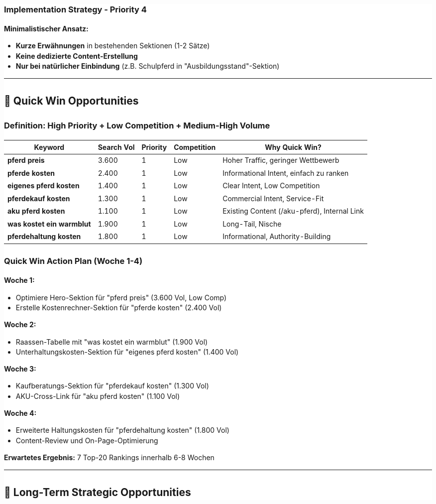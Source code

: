 ### Implementation Strategy - Priority 4

**Minimalistischer Ansatz:**
- **Kurze Erwähnungen** in bestehenden Sektionen (1-2 Sätze)
- **Keine dedizierte Content-Erstellung**
- **Nur bei natürlicher Einbindung** (z.B. Schulpferd in "Ausbildungsstand"-Sektion)

---

## 🚀 Quick Win Opportunities

### Definition: High Priority + Low Competition + Medium-High Volume

| Keyword | Search Vol | Priority | Competition | Why Quick Win? |
|---------|------------|----------|-------------|----------------|
| **pferd preis** | 3.600 | 1 | Low | Hoher Traffic, geringer Wettbewerb |
| **pferde kosten** | 2.400 | 1 | Low | Informational Intent, einfach zu ranken |
| **eigenes pferd kosten** | 1.400 | 1 | Low | Clear Intent, Low Competition |
| **pferdekauf kosten** | 1.300 | 1 | Low | Commercial Intent, Service-Fit |
| **aku pferd kosten** | 1.100 | 1 | Low | Existing Content (/aku-pferd), Internal Link |
| **was kostet ein warmblut** | 1.900 | 1 | Low | Long-Tail, Nische |
| **pferdehaltung kosten** | 1.800 | 1 | Low | Informational, Authority-Building |

### Quick Win Action Plan (Woche 1-4)

**Woche 1:**
- Optimiere Hero-Sektion für "pferd preis" (3.600 Vol, Low Comp)
- Erstelle Kostenrechner-Sektion für "pferde kosten" (2.400 Vol)

**Woche 2:**
- Raassen-Tabelle mit "was kostet ein warmblut" (1.900 Vol)
- Unterhaltungskosten-Sektion für "eigenes pferd kosten" (1.400 Vol)

**Woche 3:**
- Kaufberatungs-Sektion für "pferdekauf kosten" (1.300 Vol)
- AKU-Cross-Link für "aku pferd kosten" (1.100 Vol)

**Woche 4:**
- Erweiterte Haltungskosten für "pferdehaltung kosten" (1.800 Vol)
- Content-Review und On-Page-Optimierung

**Erwartetes Ergebnis:** 7 Top-20 Rankings innerhalb 6-8 Wochen

---

## 🎯 Long-Term Strategic Opportunities
